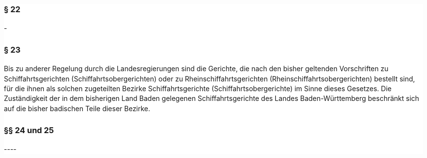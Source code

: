 </div>

</div>

</div>

</div>

<span id="BJNR006410952BJNE003100311.html"></span>

### § 22  

<div>

<div class="jnhtml">

<div>

<div class="jurAbsatz">

\-

</div>

</div>

</div>

</div>

<span id="BJNR006410952BJNE003200311.html"></span>

### § 23  

<div>

<div class="jnhtml">

<div>

<div class="jurAbsatz">

Bis zu anderer Regelung durch die Landesregierungen sind die Gerichte,
die nach den bisher geltenden Vorschriften zu Schiffahrtsgerichten
(Schiffahrtsobergerichten) oder zu Rheinschiffahrtsgerichten
(Rheinschiffahrtsobergerichten) bestellt sind, für die ihnen als solchen
zugeteilten Bezirke Schiffahrtsgerichte (Schiffahrtsobergerichte) im
Sinne dieses Gesetzes. Die Zuständigkeit der in dem bisherigen Land
Baden gelegenen Schiffahrtsgerichte des Landes Baden-Württemberg
beschränkt sich auf die bisher badischen Teile dieser Bezirke.

</div>

</div>

</div>

</div>

<span id="BJNR006410952BJNE003300311.html"></span>

### §§ 24 und 25  
\----
